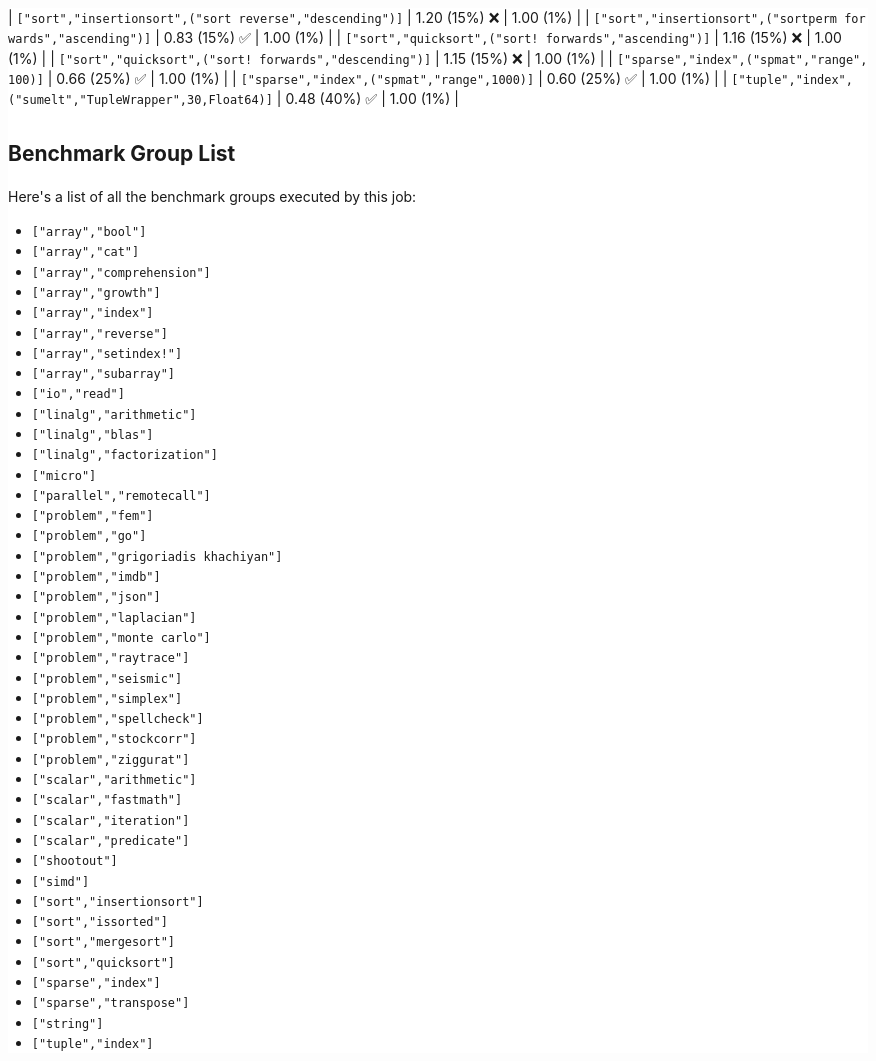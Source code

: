 | `["sort","insertionsort",("sort reverse","descending")]` | 1.20 (15%) :x: | 1.00 (1%)  |
| `["sort","insertionsort",("sortperm forwards","ascending")]` | 0.83 (15%) :white_check_mark: | 1.00 (1%)  |
| `["sort","quicksort",("sort! forwards","ascending")]` | 1.16 (15%) :x: | 1.00 (1%)  |
| `["sort","quicksort",("sort! forwards","descending")]` | 1.15 (15%) :x: | 1.00 (1%)  |
| `["sparse","index",("spmat","range",100)]` | 0.66 (25%) :white_check_mark: | 1.00 (1%)  |
| `["sparse","index",("spmat","range",1000)]` | 0.60 (25%) :white_check_mark: | 1.00 (1%)  |
| `["tuple","index",("sumelt","TupleWrapper",30,Float64)]` | 0.48 (40%) :white_check_mark: | 1.00 (1%)  |

## Benchmark Group List

Here's a list of all the benchmark groups executed by this job:

- `["array","bool"]`
- `["array","cat"]`
- `["array","comprehension"]`
- `["array","growth"]`
- `["array","index"]`
- `["array","reverse"]`
- `["array","setindex!"]`
- `["array","subarray"]`
- `["io","read"]`
- `["linalg","arithmetic"]`
- `["linalg","blas"]`
- `["linalg","factorization"]`
- `["micro"]`
- `["parallel","remotecall"]`
- `["problem","fem"]`
- `["problem","go"]`
- `["problem","grigoriadis khachiyan"]`
- `["problem","imdb"]`
- `["problem","json"]`
- `["problem","laplacian"]`
- `["problem","monte carlo"]`
- `["problem","raytrace"]`
- `["problem","seismic"]`
- `["problem","simplex"]`
- `["problem","spellcheck"]`
- `["problem","stockcorr"]`
- `["problem","ziggurat"]`
- `["scalar","arithmetic"]`
- `["scalar","fastmath"]`
- `["scalar","iteration"]`
- `["scalar","predicate"]`
- `["shootout"]`
- `["simd"]`
- `["sort","insertionsort"]`
- `["sort","issorted"]`
- `["sort","mergesort"]`
- `["sort","quicksort"]`
- `["sparse","index"]`
- `["sparse","transpose"]`
- `["string"]`
- `["tuple","index"]`
